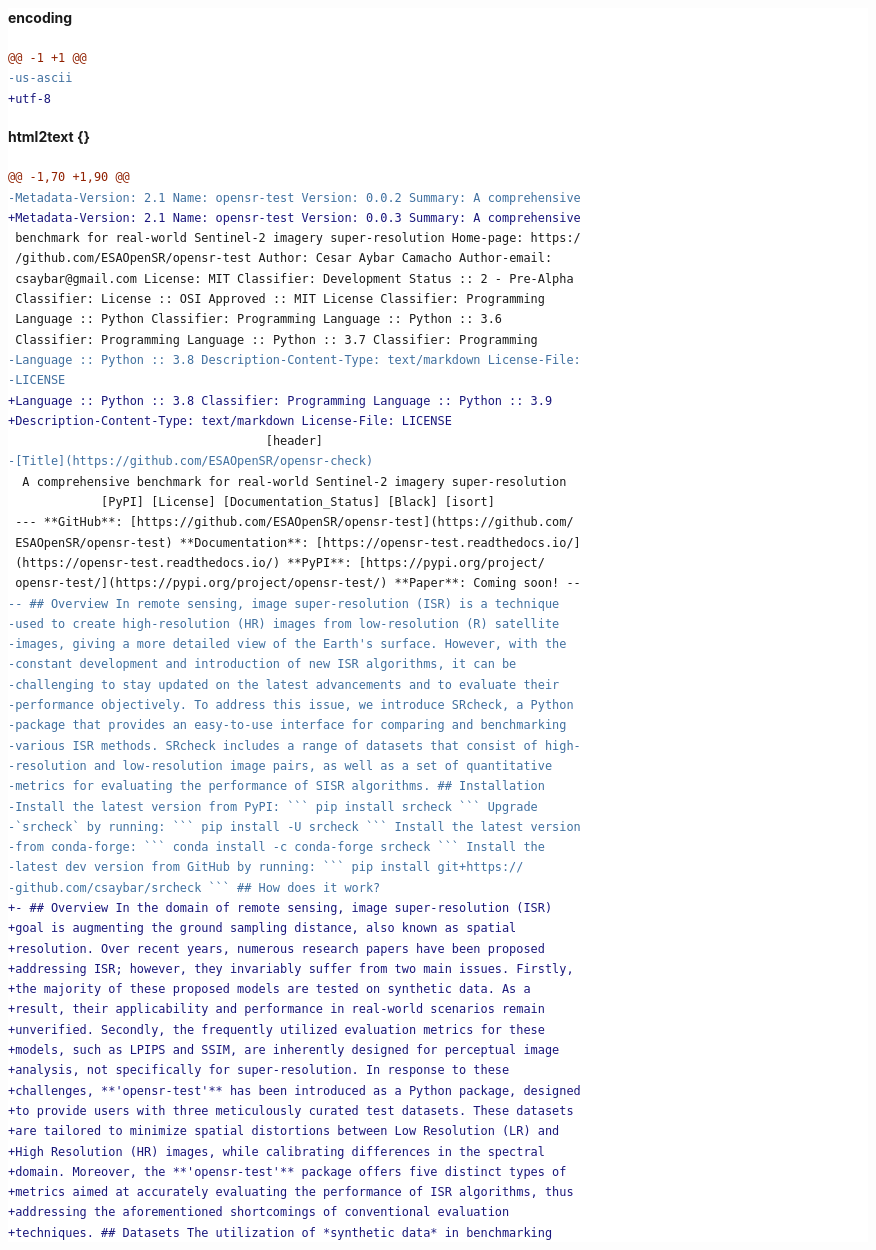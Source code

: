 
#### encoding

```diff
@@ -1 +1 @@
-us-ascii
+utf-8
```

#### html2text {}

```diff
@@ -1,70 +1,90 @@
-Metadata-Version: 2.1 Name: opensr-test Version: 0.0.2 Summary: A comprehensive
+Metadata-Version: 2.1 Name: opensr-test Version: 0.0.3 Summary: A comprehensive
 benchmark for real-world Sentinel-2 imagery super-resolution Home-page: https:/
 /github.com/ESAOpenSR/opensr-test Author: Cesar Aybar Camacho Author-email:
 csaybar@gmail.com License: MIT Classifier: Development Status :: 2 - Pre-Alpha
 Classifier: License :: OSI Approved :: MIT License Classifier: Programming
 Language :: Python Classifier: Programming Language :: Python :: 3.6
 Classifier: Programming Language :: Python :: 3.7 Classifier: Programming
-Language :: Python :: 3.8 Description-Content-Type: text/markdown License-File:
-LICENSE
+Language :: Python :: 3.8 Classifier: Programming Language :: Python :: 3.9
+Description-Content-Type: text/markdown License-File: LICENSE
                                    [header]
-[Title](https://github.com/ESAOpenSR/opensr-check)
  A comprehensive benchmark for real-world Sentinel-2 imagery super-resolution
             [PyPI] [License] [Documentation_Status] [Black] [isort]
 --- **GitHub**: [https://github.com/ESAOpenSR/opensr-test](https://github.com/
 ESAOpenSR/opensr-test) **Documentation**: [https://opensr-test.readthedocs.io/]
 (https://opensr-test.readthedocs.io/) **PyPI**: [https://pypi.org/project/
 opensr-test/](https://pypi.org/project/opensr-test/) **Paper**: Coming soon! --
-- ## Overview In remote sensing, image super-resolution (ISR) is a technique
-used to create high-resolution (HR) images from low-resolution (R) satellite
-images, giving a more detailed view of the Earth's surface. However, with the
-constant development and introduction of new ISR algorithms, it can be
-challenging to stay updated on the latest advancements and to evaluate their
-performance objectively. To address this issue, we introduce SRcheck, a Python
-package that provides an easy-to-use interface for comparing and benchmarking
-various ISR methods. SRcheck includes a range of datasets that consist of high-
-resolution and low-resolution image pairs, as well as a set of quantitative
-metrics for evaluating the performance of SISR algorithms. ## Installation
-Install the latest version from PyPI: ``` pip install srcheck ``` Upgrade
-`srcheck` by running: ``` pip install -U srcheck ``` Install the latest version
-from conda-forge: ``` conda install -c conda-forge srcheck ``` Install the
-latest dev version from GitHub by running: ``` pip install git+https://
-github.com/csaybar/srcheck ``` ## How does it work?
+- ## Overview In the domain of remote sensing, image super-resolution (ISR)
+goal is augmenting the ground sampling distance, also known as spatial
+resolution. Over recent years, numerous research papers have been proposed
+addressing ISR; however, they invariably suffer from two main issues. Firstly,
+the majority of these proposed models are tested on synthetic data. As a
+result, their applicability and performance in real-world scenarios remain
+unverified. Secondly, the frequently utilized evaluation metrics for these
+models, such as LPIPS and SSIM, are inherently designed for perceptual image
+analysis, not specifically for super-resolution. In response to these
+challenges, **'opensr-test'** has been introduced as a Python package, designed
+to provide users with three meticulously curated test datasets. These datasets
+are tailored to minimize spatial distortions between Low Resolution (LR) and
+High Resolution (HR) images, while calibrating differences in the spectral
+domain. Moreover, the **'opensr-test'** package offers five distinct types of
+metrics aimed at accurately evaluating the performance of ISR algorithms, thus
+addressing the aforementioned shortcomings of conventional evaluation
+techniques. ## Datasets The utilization of *synthetic data* in benchmarking
```